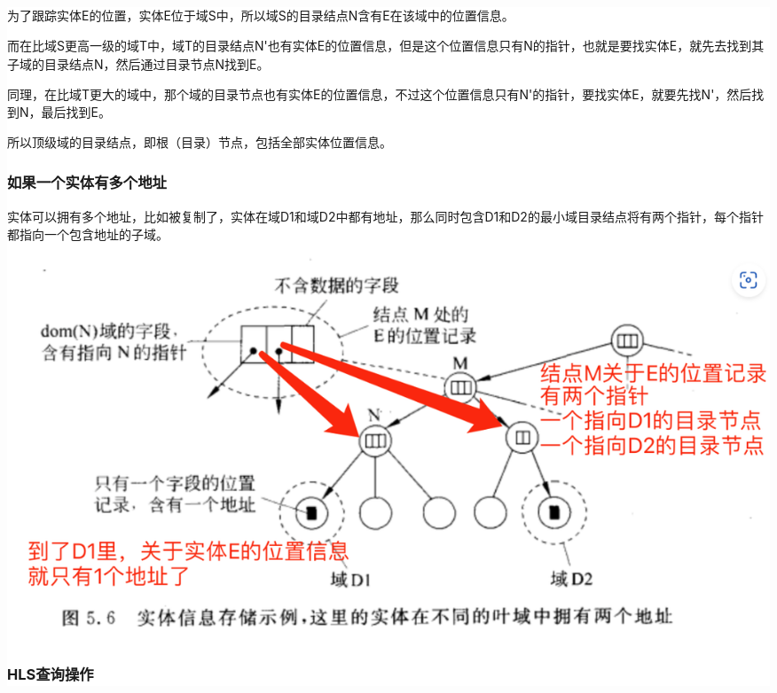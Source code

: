 为了跟踪实体E的位置，实体E位于域S中，所以域S的目录结点N含有E在该域中的位置信息。

而在比域S更高一级的域T中，域T的目录结点N'也有实体E的位置信息，但是这个位置信息只有N的指针，也就是要找实体E，就先去找到其子域的目录结点N，然后通过目录节点N找到E。

同理，在比域T更大的域中，那个域的目录节点也有实体E的位置信息，不过这个位置信息只有N'的指针，要找实体E，就要先找N'，然后找到N，最后找到E。

所以顶级域的目录结点，即根（目录）节点，包括全部实体位置信息。

### 如果一个实体有多个地址

实体可以拥有多个地址，比如被复制了，实体在域D1和域D2中都有地址，那么同时包含D1和D2的最小域目录结点将有两个指针，每个指针都指向一个包含地址的子域。

![image-20240302165713656](distributed-system/image-20240302165713656.png)

### HLS查询操作
